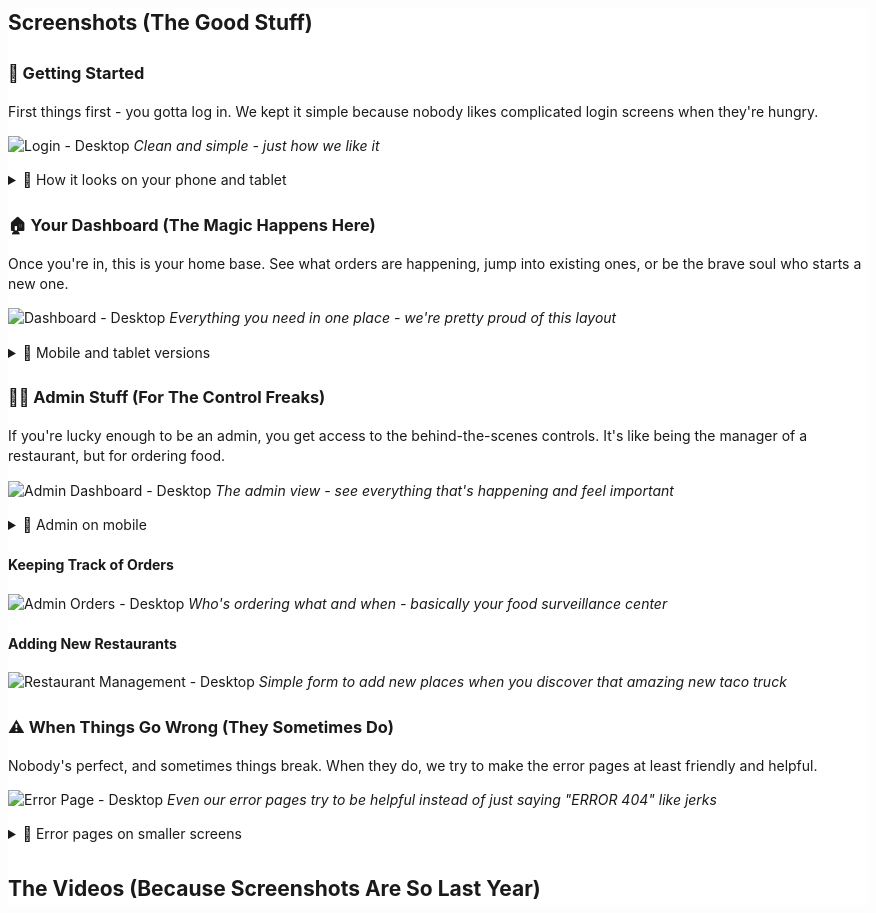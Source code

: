 ## Screenshots (The Good Stuff)

### 🔐 Getting Started
First things first - you gotta log in. We kept it simple because nobody likes complicated login screens when they're hungry.

![Login - Desktop](docs/screenshots/login_large_screens.png)
*Clean and simple - just how we like it*

<details><summary>📱 How it looks on your phone and tablet</summary></details>

### 🏠 Your Dashboard (The Magic Happens Here)

Once you're in, this is your home base. See what orders are happening, jump into existing ones, or be the brave soul who starts a new one.

![Dashboard - Desktop](docs/screenshots/dashboard_large_screen.png)
*Everything you need in one place - we're pretty proud of this layout*

<details><summary>📱 Mobile and tablet versions</summary></details>

### 👨‍💼 Admin Stuff (For The Control Freaks)

If you're lucky enough to be an admin, you get access to the behind-the-scenes controls. It's like being the manager of a restaurant, but for ordering food.

![Admin Dashboard - Desktop](docs/screenshots/admin_dashboard_large_screen.png)
*The admin view - see everything that's happening and feel important*

<details><summary>📱 Admin on mobile</summary></details>

#### Keeping Track of Orders
![Admin Orders - Desktop](docs/screenshots/admin_dashboard_orders_summary_large_screen.png)
*Who's ordering what and when - basically your food surveillance center*

#### Adding New Restaurants
![Restaurant Management - Desktop](docs/screenshots/admin_dashboard_new_resturant_large_screen.png)
*Simple form to add new places when you discover that amazing new taco truck*

### ⚠️ When Things Go Wrong (They Sometimes Do)

Nobody's perfect, and sometimes things break. When they do, we try to make the error pages at least friendly and helpful.

![Error Page - Desktop](docs/screenshots/error_large_screen.png)
*Even our error pages try to be helpful instead of just saying "ERROR 404" like jerks*

<details><summary>📱 Error pages on smaller screens</summary></details>

## The Videos (Because Screenshots Are So Last Year)
